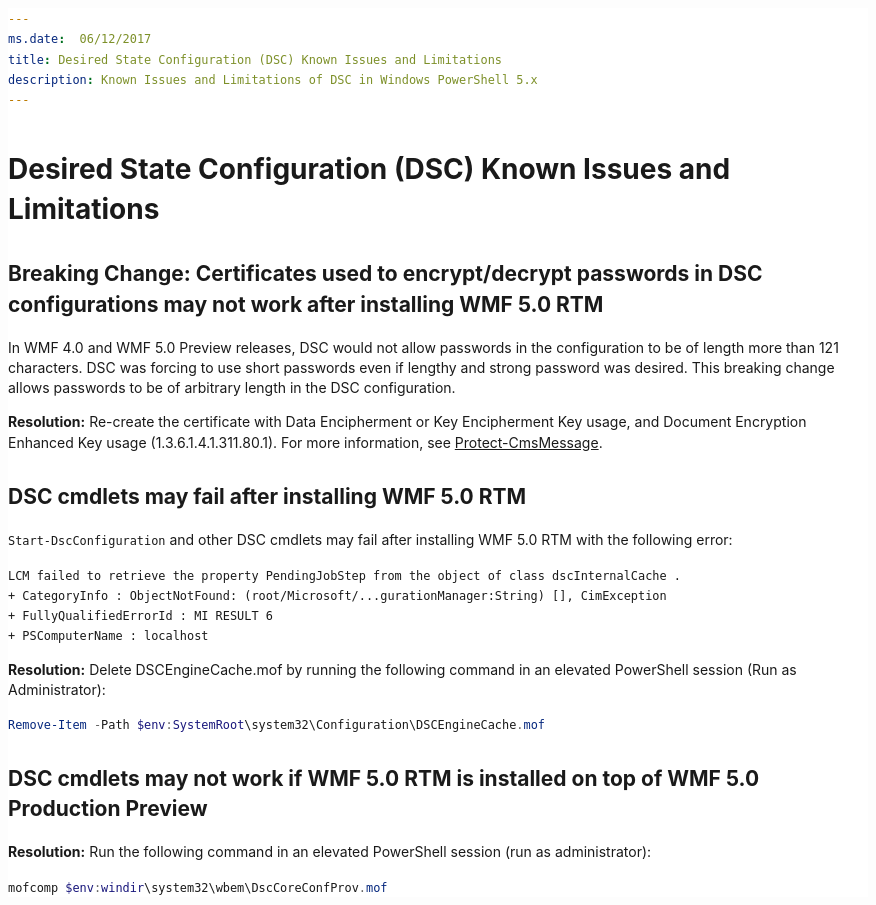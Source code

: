 ```yaml
---
ms.date:  06/12/2017
title: Desired State Configuration (DSC) Known Issues and Limitations
description: Known Issues and Limitations of DSC in Windows PowerShell 5.x
---
```


# Desired State Configuration (DSC) Known Issues and Limitations

## Breaking Change: Certificates used to encrypt/decrypt passwords in DSC configurations may not work after installing WMF 5.0 RTM

In WMF 4.0 and WMF 5.0 Preview releases, DSC would not allow passwords in the configuration to be of
length more than 121 characters. DSC was forcing to use short passwords even if lengthy and strong
password was desired. This breaking change allows passwords to be of arbitrary length in the DSC
configuration.

**Resolution:** Re-create the certificate with Data Encipherment or Key Encipherment Key usage, and
Document Encryption Enhanced Key usage (1.3.6.1.4.1.311.80.1). For more information, see [Protect-CmsMessage](/powershell/module/Microsoft.PowerShell.Security/Protect-CmsMessage).

## DSC cmdlets may fail after installing WMF 5.0 RTM

`Start-DscConfiguration` and other DSC cmdlets may fail after installing WMF 5.0 RTM with the
following error:

```Output
LCM failed to retrieve the property PendingJobStep from the object of class dscInternalCache .
+ CategoryInfo : ObjectNotFound: (root/Microsoft/...gurationManager:String) [], CimException
+ FullyQualifiedErrorId : MI RESULT 6
+ PSComputerName : localhost
```

**Resolution:** Delete DSCEngineCache.mof by running the following command in an elevated PowerShell
session (Run as Administrator):

```powershell
Remove-Item -Path $env:SystemRoot\system32\Configuration\DSCEngineCache.mof
```

## DSC cmdlets may not work if WMF 5.0 RTM is installed on top of WMF 5.0 Production Preview

**Resolution:** Run the following command in an elevated PowerShell session (run as administrator):

```powershell
mofcomp $env:windir\system32\wbem\DscCoreConfProv.mof
```
